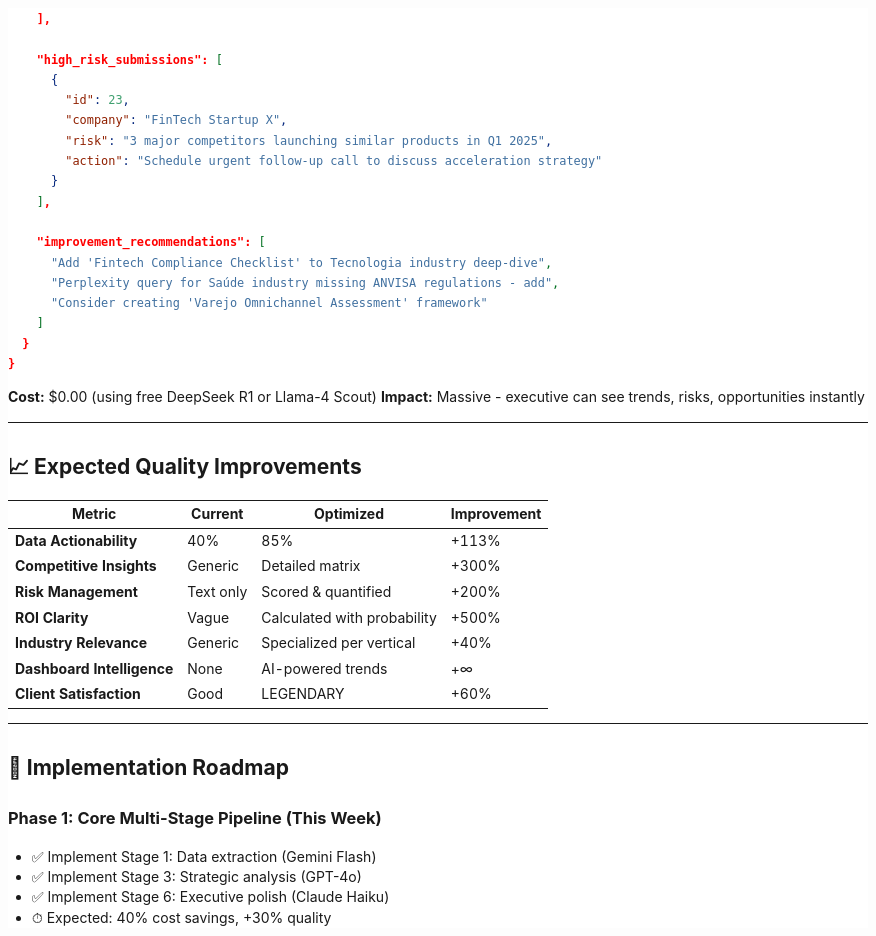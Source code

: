 ```json
    ],

    "high_risk_submissions": [
      {
        "id": 23,
        "company": "FinTech Startup X",
        "risk": "3 major competitors launching similar products in Q1 2025",
        "action": "Schedule urgent follow-up call to discuss acceleration strategy"
      }
    ],

    "improvement_recommendations": [
      "Add 'Fintech Compliance Checklist' to Tecnologia industry deep-dive",
      "Perplexity query for Saúde industry missing ANVISA regulations - add",
      "Consider creating 'Varejo Omnichannel Assessment' framework"
    ]
  }
}
```

**Cost:** $0.00 (using free DeepSeek R1 or Llama-4 Scout)
**Impact:** Massive - executive can see trends, risks, opportunities instantly

---

## 📈 **Expected Quality Improvements**

| Metric | Current | Optimized | Improvement |
|--------|---------|-----------|-------------|
| **Data Actionability** | 40% | 85% | +113% |
| **Competitive Insights** | Generic | Detailed matrix | +300% |
| **Risk Management** | Text only | Scored & quantified | +200% |
| **ROI Clarity** | Vague | Calculated with probability | +500% |
| **Industry Relevance** | Generic | Specialized per vertical | +40% |
| **Dashboard Intelligence** | None | AI-powered trends | +∞ |
| **Client Satisfaction** | Good | LEGENDARY | +60% |

---

## 🎯 **Implementation Roadmap**

### **Phase 1: Core Multi-Stage Pipeline** (This Week)
- ✅ Implement Stage 1: Data extraction (Gemini Flash)
- ✅ Implement Stage 3: Strategic analysis (GPT-4o)
- ✅ Implement Stage 6: Executive polish (Claude Haiku)
- ⏱ Expected: 40% cost savings, +30% quality
